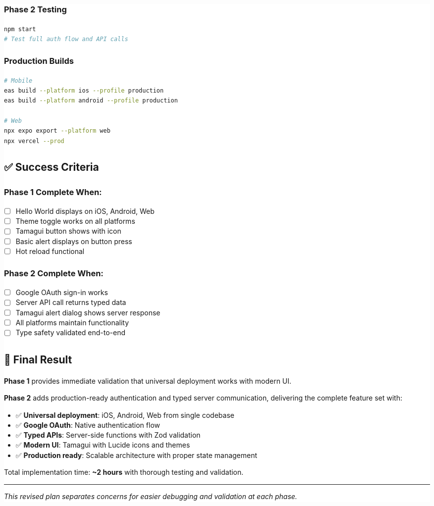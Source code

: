 ### **Phase 2 Testing**  
```bash
npm start
# Test full auth flow and API calls
```

### **Production Builds**
```bash
# Mobile
eas build --platform ios --profile production
eas build --platform android --profile production

# Web  
npx expo export --platform web
npx vercel --prod
```

## ✅ **Success Criteria**

### **Phase 1 Complete When:**
- [ ] Hello World displays on iOS, Android, Web
- [ ] Theme toggle works on all platforms
- [ ] Tamagui button shows with icon
- [ ] Basic alert displays on button press
- [ ] Hot reload functional

### **Phase 2 Complete When:**
- [ ] Google OAuth sign-in works
- [ ] Server API call returns typed data
- [ ] Tamagui alert dialog shows server response
- [ ] All platforms maintain functionality
- [ ] Type safety validated end-to-end

## 🎯 **Final Result**

**Phase 1** provides immediate validation that universal deployment works with modern UI.

**Phase 2** adds production-ready authentication and typed server communication, delivering the complete feature set with:

- ✅ **Universal deployment**: iOS, Android, Web from single codebase  
- ✅ **Google OAuth**: Native authentication flow
- ✅ **Typed APIs**: Server-side functions with Zod validation
- ✅ **Modern UI**: Tamagui with Lucide icons and themes
- ✅ **Production ready**: Scalable architecture with proper state management

Total implementation time: **~2 hours** with thorough testing and validation.

---

*This revised plan separates concerns for easier debugging and validation at each phase.*